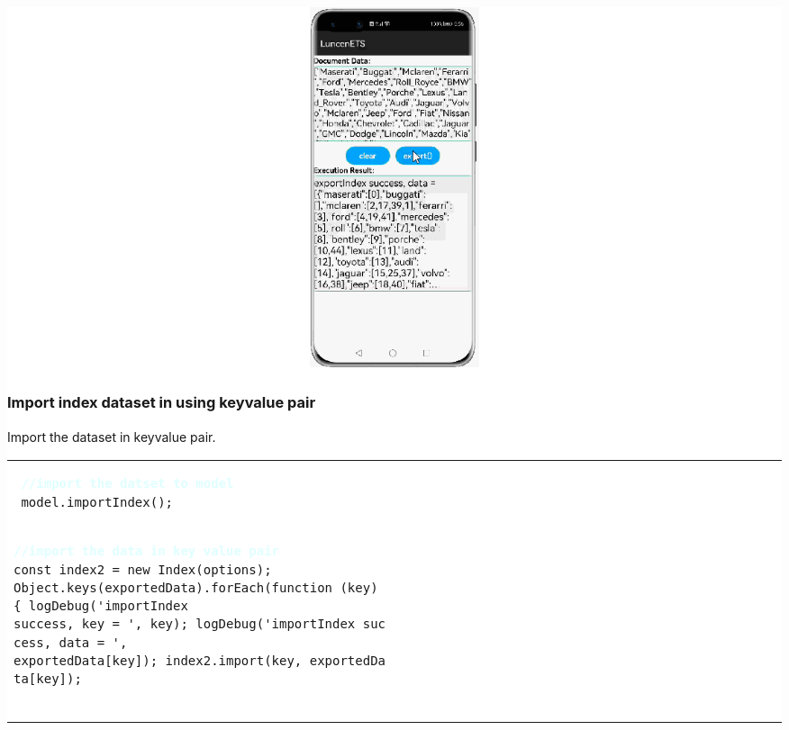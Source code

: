 <p align="center"><img src="Lucene_Images/ExportIndex_page.gif" alt="Italian Trulli" style="width:200px;height:400px;"></p>
    </td>
    </tr>
</table>

### **Import index dataset in using keyvalue pair**



Import the dataset in keyvalue pair.
 

  <table style="width: 100%">
    <tr>
    <td width="50%">
    <pre>
 <b style="color:lightcyan;">//import the datset to model</b>
 model.importIndex();
     
 <b style="color:lightcyan;">//import the data in key value pair</b>
   const index2 = new Index(options);
  Object.keys(exportedData).forEach(function (key) {
    logDebug('importIndex success, key = ', key);
    logDebug('importIndex success, data = ', exportedData[key]);
    index2.import(key, exportedData[key]);
 </pre>  
    </td>
    <td width="50%">